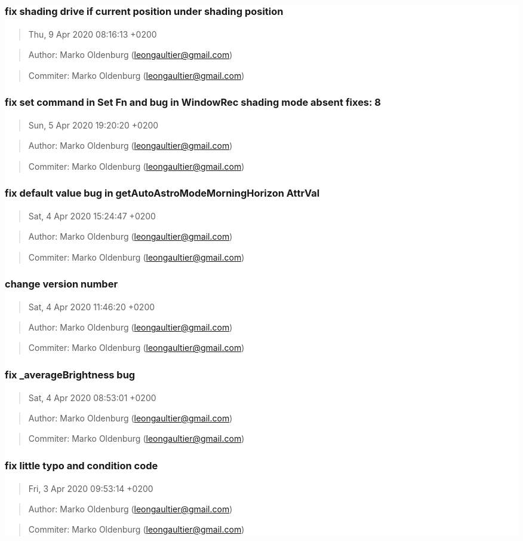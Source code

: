 


### fix shading drive if current position under shading position
>Thu, 9 Apr 2020 08:16:13 +0200

>Author: Marko Oldenburg (leongaultier@gmail.com)

>Commiter: Marko Oldenburg (leongaultier@gmail.com)




### fix set command in Set Fn and bug in WindowRec shading mode absent fixes: 8
>Sun, 5 Apr 2020 19:20:20 +0200

>Author: Marko Oldenburg (leongaultier@gmail.com)

>Commiter: Marko Oldenburg (leongaultier@gmail.com)




### fix default value bug in getAutoAstroModeMorningHorizon AttrVal
>Sat, 4 Apr 2020 15:24:47 +0200

>Author: Marko Oldenburg (leongaultier@gmail.com)

>Commiter: Marko Oldenburg (leongaultier@gmail.com)




### change version number
>Sat, 4 Apr 2020 11:46:20 +0200

>Author: Marko Oldenburg (leongaultier@gmail.com)

>Commiter: Marko Oldenburg (leongaultier@gmail.com)




### fix _averageBrightness bug
>Sat, 4 Apr 2020 08:53:01 +0200

>Author: Marko Oldenburg (leongaultier@gmail.com)

>Commiter: Marko Oldenburg (leongaultier@gmail.com)




### fix little typo and condition code
>Fri, 3 Apr 2020 09:53:14 +0200

>Author: Marko Oldenburg (leongaultier@gmail.com)

>Commiter: Marko Oldenburg (leongaultier@gmail.com)
